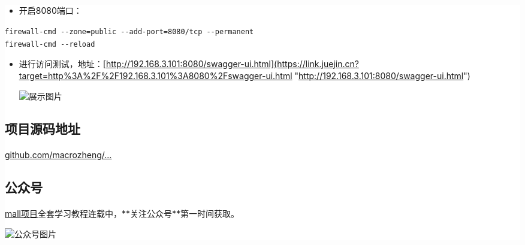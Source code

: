 *   开启8080端口：

```
firewall-cmd --zone=public --add-port=8080/tcp --permanent
firewall-cmd --reload
```

*   进行访问测试，地址：[http://192.168.3.101:8080/swagger-ui.html](https://link.juejin.cn?target=http%3A%2F%2F192.168.3.101%3A8080%2Fswagger-ui.html "http://192.168.3.101:8080/swagger-ui.html")
    
    ![展示图片](/images/jueJin/16b6ab9e84454a7.png)
    

项目源码地址
------

[github.com/macrozheng/…](https://link.juejin.cn?target=https%3A%2F%2Fgithub.com%2Fmacrozheng%2Fmall-learning%2Ftree%2Fmaster%2Fmall-tiny-docker "https://github.com/macrozheng/mall-learning/tree/master/mall-tiny-docker")

公众号
---

[mall项目](https://link.juejin.cn?target=https%3A%2F%2Fgithub.com%2Fmacrozheng%2Fmall "https://github.com/macrozheng/mall")全套学习教程连载中，**关注公众号**第一时间获取。

![公众号图片](/images/jueJin/16b5116c9d74a6a.png)